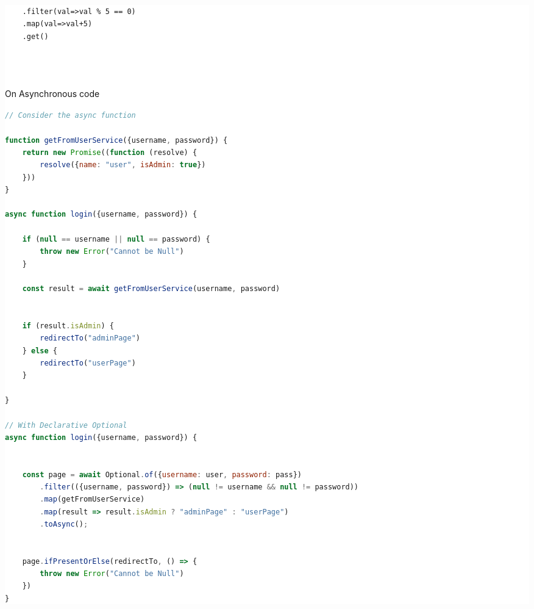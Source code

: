 ```
    .filter(val=>val % 5 == 0)
    .map(val=>val+5)
    .get()


   
```


On  Asynchronous code

```javascript
// Consider the async function

function getFromUserService({username, password}) {
    return new Promise((function (resolve) {
        resolve({name: "user", isAdmin: true})
    }))
}

async function login({username, password}) {

    if (null == username || null == password) {
        throw new Error("Cannot be Null")
    }

    const result = await getFromUserService(username, password)


    if (result.isAdmin) {
        redirectTo("adminPage")
    } else {
        redirectTo("userPage")
    }

}

// With Declarative Optional
async function login({username, password}) {


    const page = await Optional.of({username: user, password: pass})
        .filter(({username, password}) => (null != username && null != password))
        .map(getFromUserService)
        .map(result => result.isAdmin ? "adminPage" : "userPage")
        .toAsync();


    page.ifPresentOrElse(redirectTo, () => {
        throw new Error("Cannot be Null")
    })
}
```
